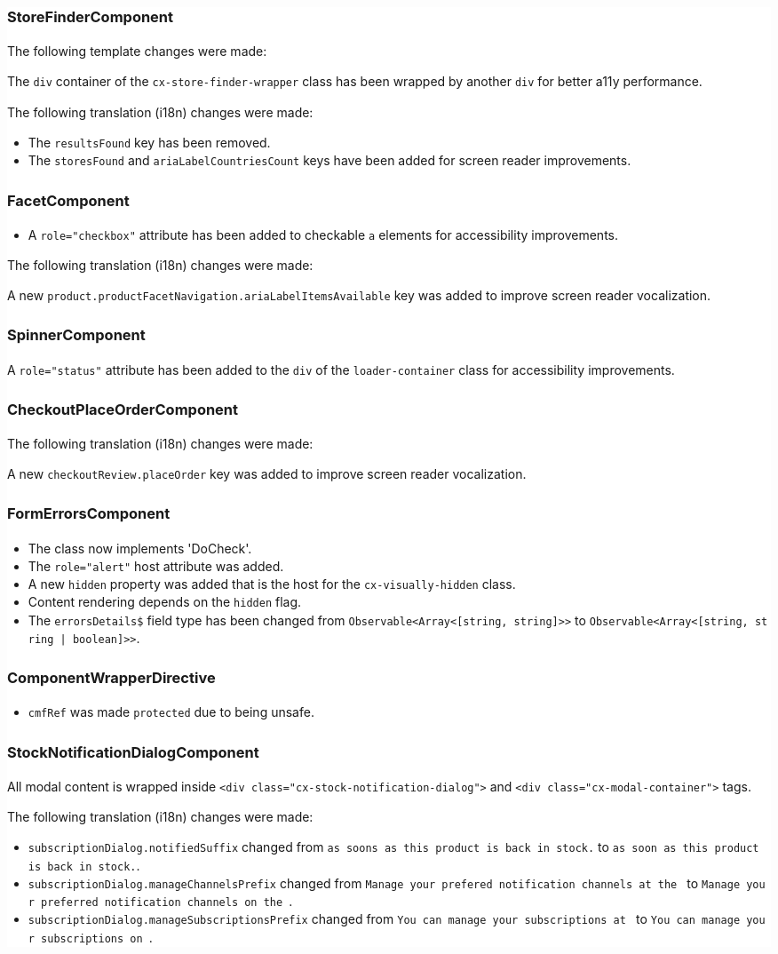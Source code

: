 ### StoreFinderComponent

The following template changes were made:

The `div` container of the `cx-store-finder-wrapper` class has been wrapped by another `div` for better a11y performance.

The following translation (i18n) changes were made:

- The `resultsFound` key has been removed.
- The `storesFound` and `ariaLabelCountriesCount` keys have been added for screen reader improvements.

### FacetComponent

- A `role="checkbox"` attribute has been added to checkable `a` elements for accessibility improvements.

The following translation (i18n) changes were made:

A new `product.productFacetNavigation.ariaLabelItemsAvailable` key was added to improve screen reader vocalization.

### SpinnerComponent

A `role="status"` attribute has been added to the `div` of the `loader-container` class for accessibility improvements.

### CheckoutPlaceOrderComponent

The following translation (i18n) changes were made:

A new `checkoutReview.placeOrder` key was added to improve screen reader vocalization.

### FormErrorsComponent

- The class now implements 'DoCheck'.
- The `role="alert"` host attribute was added.
- A new `hidden` property was added that is the host for the `cx-visually-hidden` class.
- Content rendering depends on the `hidden` flag.
- The `errorsDetails$` field type has been changed from `Observable<Array<[string, string]>>` to `Observable<Array<[string, string | boolean]>>`.

### ComponentWrapperDirective

- `cmfRef` was made `protected` due to being unsafe.

### StockNotificationDialogComponent

All modal content is wrapped inside  `<div class="cx-stock-notification-dialog">` and `<div class="cx-modal-container">` tags.

The following translation (i18n) changes were made:

- `subscriptionDialog.notifiedSuffix` changed from `as soons as this product is back in stock.` to `as soon as this product is back in stock.`.
- `subscriptionDialog.manageChannelsPrefix` changed from `Manage your prefered notification channels at the ` to `Manage your preferred notification channels on the `.
- `subscriptionDialog.manageSubscriptionsPrefix` changed from `You can manage your subscriptions at ` to `You can manage your subscriptions on `.
